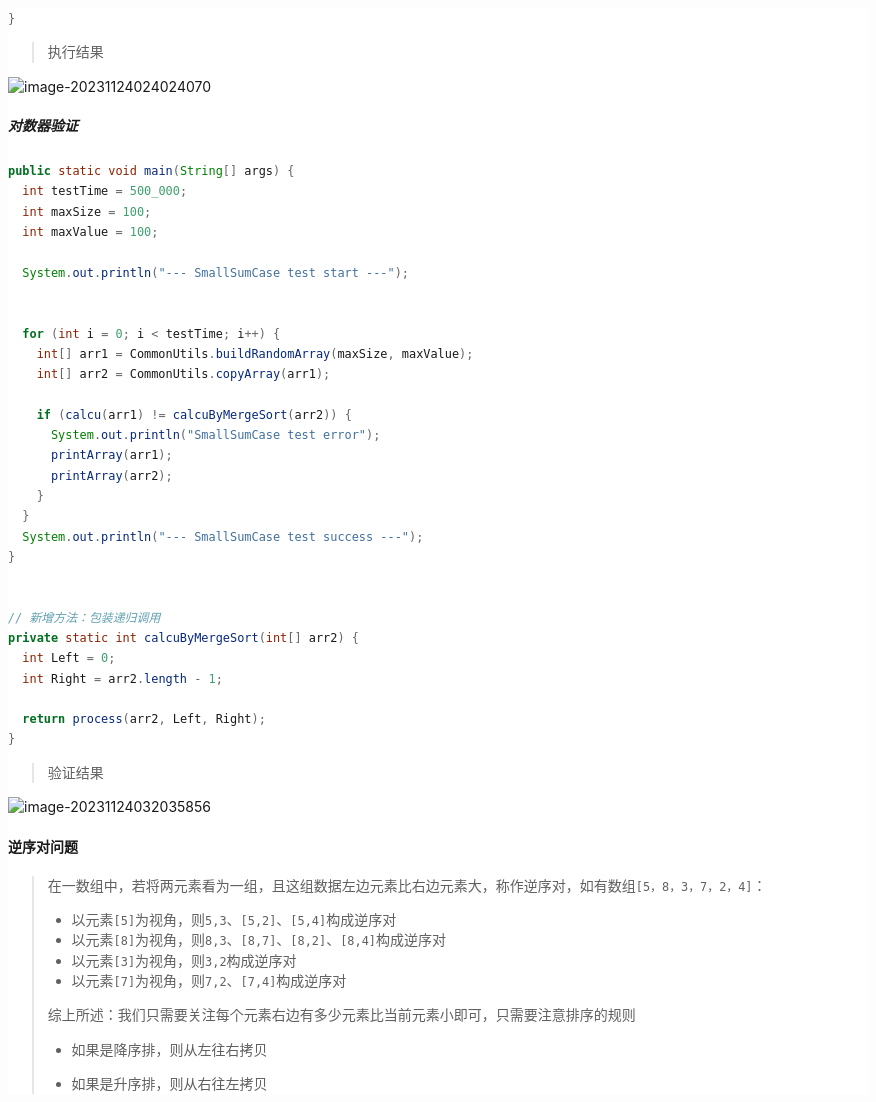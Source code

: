 ```java
}
```

> 执行结果

![image-20231124024024070](https://article.biliimg.com/bfs/article/5f5aaf2d15b409031f4db169e6374090592558693.png)

##### 对数器验证

```java
public static void main(String[] args) {
  int testTime = 500_000;
  int maxSize = 100;
  int maxValue = 100;

  System.out.println("--- SmallSumCase test start ---");


  for (int i = 0; i < testTime; i++) {
    int[] arr1 = CommonUtils.buildRandomArray(maxSize, maxValue);
    int[] arr2 = CommonUtils.copyArray(arr1);

    if (calcu(arr1) != calcuByMergeSort(arr2)) {
      System.out.println("SmallSumCase test error");
      printArray(arr1);
      printArray(arr2);
    }
  }
  System.out.println("--- SmallSumCase test success ---");
}


// 新增方法：包装递归调用
private static int calcuByMergeSort(int[] arr2) {
  int Left = 0;
  int Right = arr2.length - 1;

  return process(arr2, Left, Right);
}
```

> 验证结果

![image-20231124032035856](https://article.biliimg.com/bfs/article/e5ee26d3d61fb8d0929421b0ccdd4d47592558693.png)

#### 逆序对问题

> 在一数组中，若将两元素看为一组，且这组数据左边元素比右边元素大，称作逆序对，如有数组`[5，8，3，7，2，4]`：
>
> - 以元素`[5]`为视角，则`5,3`、`[5,2]`、`[5,4]`构成逆序对
> - 以元素`[8]`为视角，则`8,3`、`[8,7]`、`[8,2]`、`[8,4]`构成逆序对
> - 以元素`[3]`为视角，则`3,2`构成逆序对
> - 以元素`[7]`为视角，则`7,2`、`[7,4]`构成逆序对
>
> 综上所述：我们只需要关注每个元素右边有多少元素比当前元素小即可，只需要注意排序的规则
>
> - 如果是降序排，则从左往右拷贝
>
> - 如果是升序排，则从右往左拷贝

